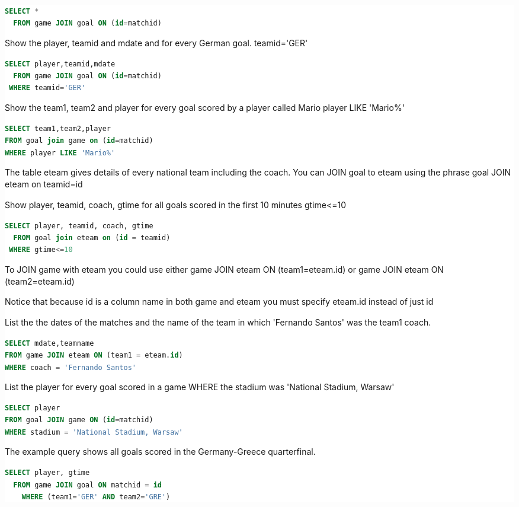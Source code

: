 ```sql
SELECT *
  FROM game JOIN goal ON (id=matchid)
```

Show the player, teamid and mdate and for every German goal. teamid='GER'

```sql
SELECT player,teamid,mdate
  FROM game JOIN goal ON (id=matchid)
 WHERE teamid='GER'
```

Show the team1, team2 and player for every goal scored by a player called Mario player LIKE 'Mario%'

```sql
SELECT team1,team2,player
FROM goal join game on (id=matchid)
WHERE player LIKE 'Mario%'
```

The table eteam gives details of every national team including the coach. You can JOIN goal to eteam using the phrase goal JOIN eteam on teamid=id

Show player, teamid, coach, gtime for all goals scored in the first 10 minutes gtime<=10

```sql
SELECT player, teamid, coach, gtime
  FROM goal join eteam on (id = teamid)
 WHERE gtime<=10
```

To JOIN game with eteam you could use either
game JOIN eteam ON (team1=eteam.id) or game JOIN eteam ON (team2=eteam.id)

Notice that because id is a column name in both game and eteam you must specify eteam.id instead of just id

List the the dates of the matches and the name of the team in which 'Fernando Santos' was the team1 coach.

```sql
SELECT mdate,teamname
FROM game JOIN eteam ON (team1 = eteam.id)
WHERE coach = 'Fernando Santos'
```

List the player for every goal scored in a game WHERE the stadium was 'National Stadium, Warsaw'

```sql
SELECT player
FROM goal JOIN game ON (id=matchid)
WHERE stadium = 'National Stadium, Warsaw'
```

The example query shows all goals scored in the Germany-Greece quarterfinal.

```sql
SELECT player, gtime
  FROM game JOIN goal ON matchid = id
    WHERE (team1='GER' AND team2='GRE')
```

